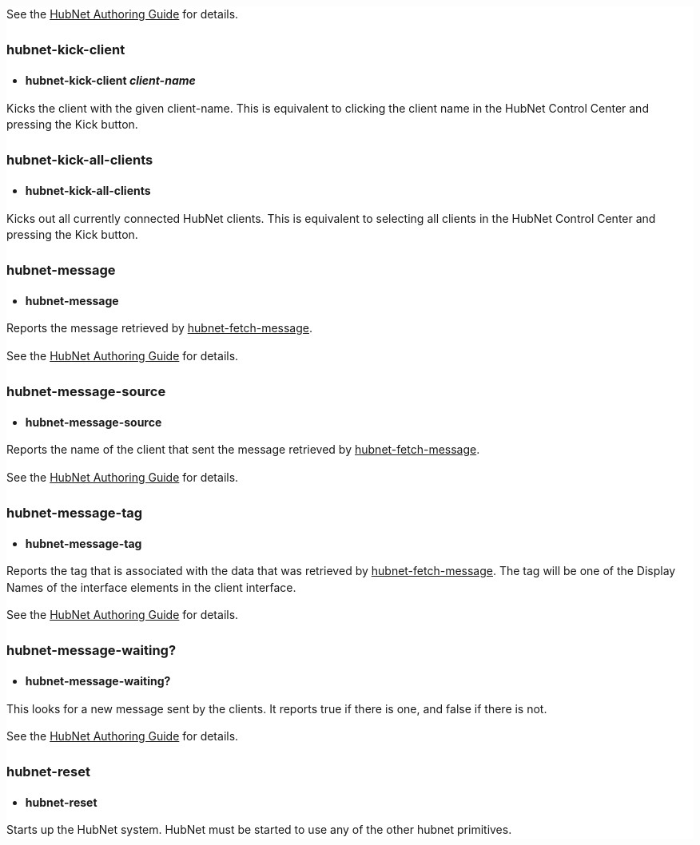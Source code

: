 See the [HubNet Authoring Guide](hubnet-authoring.html) for details.

### hubnet-kick-client

-   **hubnet-kick-client *client-name***

Kicks the client with the given client-name. This is equivalent to clicking the client name in the HubNet Control Center and pressing the Kick button.

### hubnet-kick-all-clients

-   **hubnet-kick-all-clients**

Kicks out all currently connected HubNet clients. This is equivalent to selecting all clients in the HubNet Control Center and pressing the Kick button.

### hubnet-message

-   **hubnet-message**

Reports the message retrieved by [hubnet-fetch-message](#hubnet-fetch-message).

See the [HubNet Authoring Guide](hubnet-authoring.html) for details.

### hubnet-message-source

-   **hubnet-message-source**

Reports the name of the client that sent the message retrieved by [hubnet-fetch-message](#hubnet-fetch-message).

See the [HubNet Authoring Guide](hubnet-authoring.html) for details.

### hubnet-message-tag

-   **hubnet-message-tag**

Reports the tag that is associated with the data that was retrieved by [hubnet-fetch-message](#hubnet-fetch-message). The tag will be one of the Display Names of the interface elements in the client interface.

See the [HubNet Authoring Guide](hubnet-authoring.html) for details.

### hubnet-message-waiting?

-   **hubnet-message-waiting?**

This looks for a new message sent by the clients. It reports true if there is one, and false if there is not.

See the [HubNet Authoring Guide](hubnet-authoring.html) for details.

### hubnet-reset

-   **hubnet-reset**

Starts up the HubNet system. HubNet must be started to use any of the other hubnet primitives.
